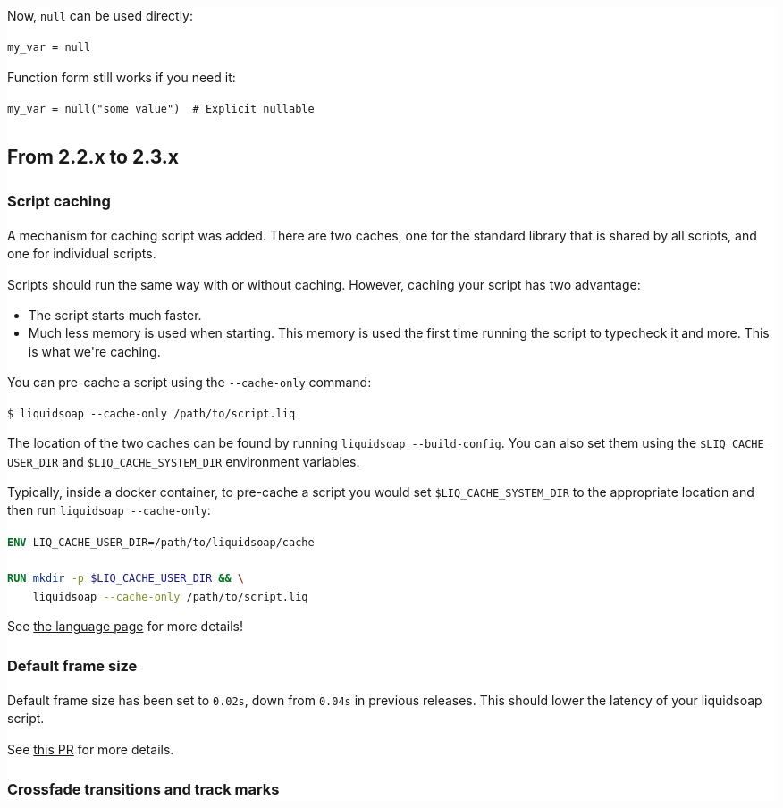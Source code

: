 Now, `null` can be used directly:

```liquidsoap
my_var = null
```

Function form still works if you need it:

```liquidsoap
my_var = null("some value")  # Explicit nullable
```

## From 2.2.x to 2.3.x

### Script caching

A mechanism for caching script was added. There are two caches, one for the standard library
that is shared by all scripts, and one for individual scripts.

Scripts should run the same way with or without caching. However, caching your script has two advantage:

- The script starts much faster.
- Much less memory is used when starting. This memory is used the first time running the script to typecheck it and more. This is what we're caching.

You can pre-cache a script using the `--cache-only` command:

```liquidsoap
$ liquidsoap --cache-only /path/to/script.liq
```

The location of the two caches can be found by running `liquidsoap --build-config`. You can also set them using the
`$LIQ_CACHE_USER_DIR` and `$LIQ_CACHE_SYSTEM_DIR` environment variables.

Typically, inside a docker container, to pre-cache a script you would set `$LIQ_CACHE_SYSTEM_DIR` to the appropriate
location and then run `liquidsoap --cache-only`:

```dockerfile
ENV LIQ_CACHE_USER_DIR=/path/to/liquidsoap/cache

RUN mkdir -p $LIQ_CACHE_USER_DIR && \
    liquidsoap --cache-only /path/to/script.liq
```

See [the language page](language.html#caching) for more details!

### Default frame size

Default frame size has been set to `0.02s`, down from `0.04s` in previous releases. This should lower the latency
of your liquidsoap script.

See [this PR](https://github.com/savonet/liquidsoap/pull/4033) for more details.

### Crossfade transitions and track marks
